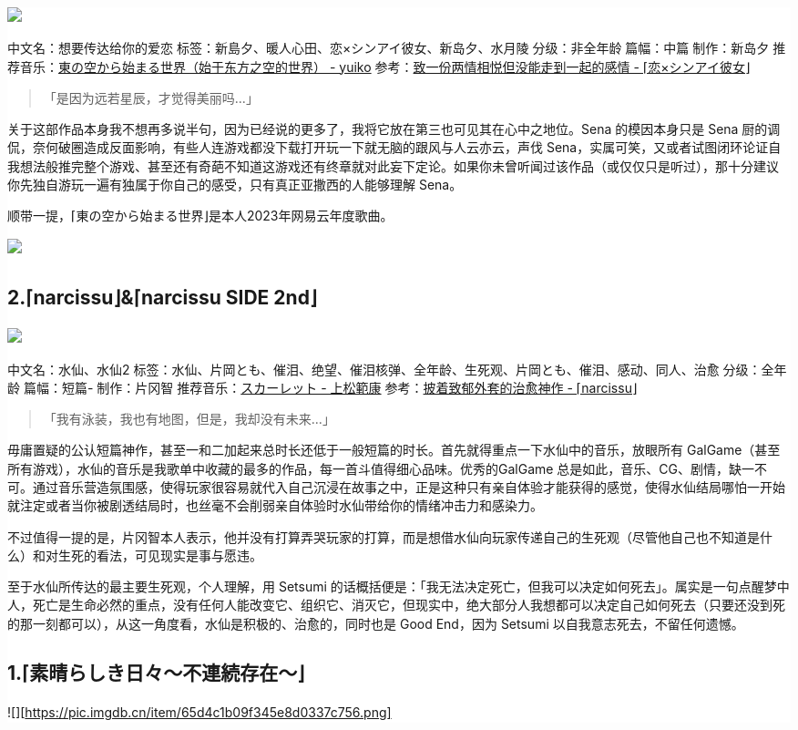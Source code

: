 ![](https://pic.imgdb.cn/item/64a95af11ddac507cc582542.png#vwid=1280&vhei=720)

<iframe frameborder="no" border="0" marginwidth="0" marginheight="0" width=330 height=86 src="//music.163.com/outchain/player?type=2&id=410446173&auto=1&height=66"></iframe>

中文名：想要传达给你的爱恋
标签：新島夕、暖人心田、恋×シンアイ彼女、新岛夕、水月陵
分级：非全年龄
篇幅：中篇
制作：新岛夕
推荐音乐：[東の空から始まる世界（始于东方之空的世界） - yuiko](https://y.music.163.com/m/song?id=410446173)
参考：[致一份两情相悦但没能走到一起的感情 - ⌈恋×シンアイ彼女⌋](https://hotaru.icu/archives/256/)

> 「是因为远若星辰，才觉得美丽吗...」

关于这部作品本身我不想再多说半句，因为已经说的更多了，我将它放在第三也可见其在心中之地位。Sena 的模因本身只是 Sena 厨的调侃，奈何破圈造成反面影响，有些人连游戏都没下载打开玩一下就无脑的跟风与人云亦云，声伐 Sena，实属可笑，又或者试图闭环论证自我想法般推完整个游戏、甚至还有奇葩不知道这游戏还有终章就对此妄下定论。如果你未曾听闻过该作品（或仅仅只是听过），那十分建议你先独自游玩一遍有独属于你自己的感受，只有真正亚撒西的人能够理解 Sena。

顺带一提，⌈東の空から始まる世界⌋是本人2023年网易云年度歌曲。

![](https://pic.imgdb.cn/item/65d4c42e9f345e8d0340f5d8.jpg#vwid=720&vhei=1544)

## 2.⌈narcissu⌋&⌈narcissu SIDE 2nd⌋

![](https://pic.imgdb.cn/item/64a95f1c1ddac507cc65ca46.jpg#vwid=3160&vhei=3600)

<iframe frameborder="no" border="0" marginwidth="0" marginheight="0" width=330 height=86 src="//music.163.com/outchain/player?type=2&id=4979715&auto=1&height=66"></iframe>

中文名：水仙、水仙2
标签：水仙、片岡とも、催泪、绝望、催泪核弹、全年龄、生死观、片岡とも、催泪、感动、同人、治愈
分级：全年龄
篇幅：短篇-
制作：片冈智
推荐音乐：[スカーレット - 上松範康](https://y.music.163.com/m/song?id=4979715)
参考：[披着致郁外套的治愈神作 - ⌈narcissu⌋](https://hotaru.icu/archives/259/)

> 「我有泳装，我也有地图，但是，我却没有未来...」

毋庸置疑的公认短篇神作，甚至一和二加起来总时长还低于一般短篇的时长。首先就得重点一下水仙中的音乐，放眼所有 GalGame（甚至所有游戏），水仙的音乐是我歌单中收藏的最多的作品，每一首斗值得细心品味。优秀的GalGame 总是如此，音乐、CG、剧情，缺一不可。通过音乐营造氛围感，使得玩家很容易就代入自己沉浸在故事之中，正是这种只有亲自体验才能获得的感觉，使得水仙结局哪怕一开始就注定或者当你被剧透结局时，也丝毫不会削弱亲自体验时水仙带给你的情绪冲击力和感染力。

不过值得一提的是，片冈智本人表示，他并没有打算弄哭玩家的打算，而是想借水仙向玩家传递自己的生死观（尽管他自己也不知道是什么）和对生死的看法，可见现实是事与愿违。

至于水仙所传达的最主要生死观，个人理解，用 Setsumi 的话概括便是：「我无法决定死亡，但我可以决定如何死去」。属实是一句点醒梦中人，死亡是生命必然的重点，没有任何人能改变它、组织它、消灭它，但现实中，绝大部分人我想都可以决定自己如何死去（只要还没到死的那一刻都可以），从这一角度看，水仙是积极的、治愈的，同时也是 Good End，因为 Setsumi 以自我意志死去，不留任何遗憾。

## 1.⌈素晴らしき日々～不連続存在～⌋

![][https://pic.imgdb.cn/item/65d4c1b09f345e8d0337c756.png]

<iframe frameborder="no" border="0" marginwidth="0" marginheight="0" width=330 height=86 src="//music.163.com/outchain/player?type=2&id=4937357&auto=1&height=66"></iframe>
